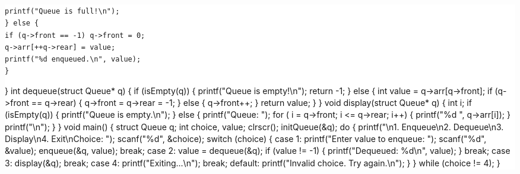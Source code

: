 	printf("Queue is full!\n");
    } else {
	if (q->front == -1) q->front = 0;
	q->arr[++q->rear] = value;
	printf("%d enqueued.\n", value);
    }
}
int dequeue(struct Queue* q) {
    if (isEmpty(q)) {
	printf("Queue is empty!\n");
	return -1;
    } else {
	int value = q->arr[q->front];
	if (q->front == q->rear) {
	    q->front = q->rear = -1;
	} else {
	    q->front++;
	}
	return value;
    }
}
void display(struct Queue* q) {
	int i;
    if (isEmpty(q)) {
	printf("Queue is empty.\n");
    } else {
	printf("Queue: ");
	for ( i = q->front; i <= q->rear; i++) {
	    printf("%d ", q->arr[i]);
	}
	printf("\n");
    }
}
void main() {
struct Queue q;
int choice, value;
clrscr();
initQueue(&q);
    do {
	printf("\n1. Enqueue\n2. Dequeue\n3. Display\n4. Exit\nChoice: ");
	scanf("%d", &choice);
	switch (choice) {
	case 1:
	    printf("Enter value to enqueue: ");
	    scanf("%d", &value);
	    enqueue(&q, value);
	    break;
	case 2:
	    value = dequeue(&q);
	    if (value != -1) {
		printf("Dequeued: %d\n", value);
	    }
	    break;
	case 3:
	    display(&q);
	    break;
	case 4:
	    printf("Exiting...\n");
	    break;
	default:
	    printf("Invalid choice. Try again.\n");
	}
    } while (choice != 4);
}